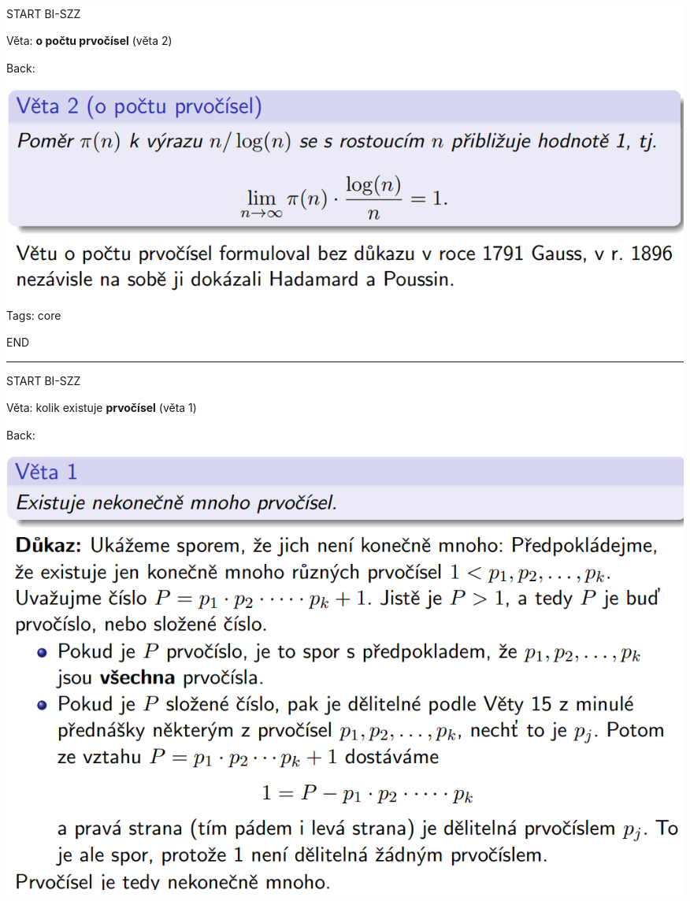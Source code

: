 
START
BI-SZZ

Věta: **o počtu prvočísel** 
(věta 2)

Back:

![](../Assets/Pasted%20image%2020240606135414.png)

Tags: core

END

---

START
BI-SZZ

Věta: kolik existuje **prvočísel**
(věta 1)

Back:

![](../Assets/Pasted%20image%2020240606135232.png)

